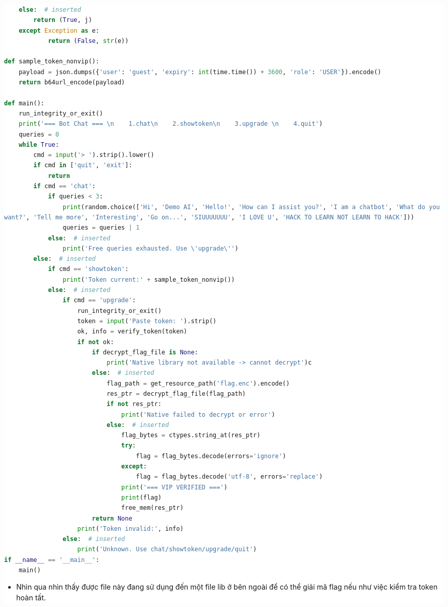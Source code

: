 ``` python
    else:  # inserted
        return (True, j)
    except Exception as e:
            return (False, str(e))

def sample_token_nonvip():
    payload = json.dumps({'user': 'guest', 'expiry': int(time.time()) + 3600, 'role': 'USER'}).encode()
    return b64url_encode(payload)

def main():
    run_integrity_or_exit()
    print('=== Bot Chat === \n    1.chat\n    2.showtoken\n    3.upgrade \n    4.quit')
    queries = 0
    while True:
        cmd = input('> ').strip().lower()
        if cmd in ['quit', 'exit']:
            return
        if cmd == 'chat':
            if queries < 3:
                print(random.choice(['Hi', 'Demo AI', 'Hello!', 'How can I assist you?', 'I am a chatbot', 'What do you want?', 'Tell me more', 'Interesting', 'Go on...', 'SIUUUUUUU', 'I LOVE U', 'HACK TO LEARN NOT LEARN TO HACK']))
                queries = queries | 1
            else:  # inserted
                print('Free queries exhausted. Use \'upgrade\'')
        else:  # inserted
            if cmd == 'showtoken':
                print('Token current:' + sample_token_nonvip())
            else:  # inserted
                if cmd == 'upgrade':
                    run_integrity_or_exit()
                    token = input('Paste token: ').strip()
                    ok, info = verify_token(token)
                    if not ok:
                        if decrypt_flag_file is None:
                            print('Native library not available -> cannot decrypt')c
                        else:  # inserted
                            flag_path = get_resource_path('flag.enc').encode()
                            res_ptr = decrypt_flag_file(flag_path)
                            if not res_ptr:
                                print('Native failed to decrypt or error')
                            else:  # inserted
                                flag_bytes = ctypes.string_at(res_ptr)
                                try:
                                    flag = flag_bytes.decode(errors='ignore')
                                except:
                                    flag = flag_bytes.decode('utf-8', errors='replace')
                                print('=== VIP VERIFIED ===')
                                print(flag)
                                free_mem(res_ptr)
                        return None
                    print('Token invalid:', info)
                else:  # inserted
                    print('Unknown. Use chat/showtoken/upgrade/quit')
if __name__ == '__main__':
    main()
```
- Nhìn qua nhìn thấy được file này đang sử dụng đến một file lib ở bên ngoài để có thể giải mã flag nếu như việc kiểm tra token hoàn tất.
